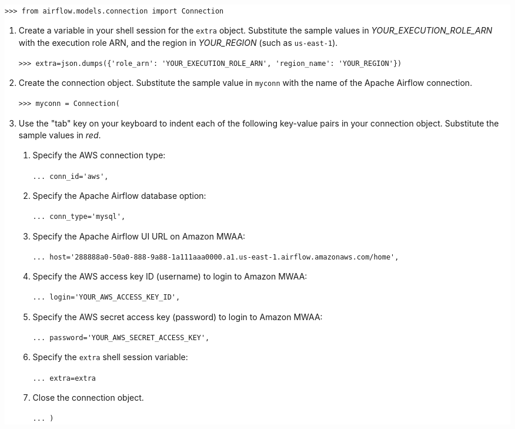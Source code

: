   ```
   >>> from airflow.models.connection import Connection
   ```

1. Create a variable in your shell session for the `extra` object\. Substitute the sample values in *YOUR\_EXECUTION\_ROLE\_ARN* with the execution role ARN, and the region in *YOUR\_REGION* \(such as `us-east-1`\)\.

   ```
   >>> extra=json.dumps({'role_arn': 'YOUR_EXECUTION_ROLE_ARN', 'region_name': 'YOUR_REGION'})
   ```

1. Create the connection object\. Substitute the sample value in `myconn` with the name of the Apache Airflow connection\.

   ```
   >>> myconn = Connection(
   ```

1. Use the "tab" key on your keyboard to indent each of the following key\-value pairs in your connection object\. Substitute the sample values in *red*\.

   1. Specify the AWS connection type:

      ```
      ... conn_id='aws',
      ```

   1. Specify the Apache Airflow database option:

      ```
      ... conn_type='mysql',
      ```

   1. Specify the Apache Airflow UI URL on Amazon MWAA:

      ```
      ... host='288888a0-50a0-888-9a88-1a111aaa0000.a1.us-east-1.airflow.amazonaws.com/home',
      ```

   1. Specify the AWS access key ID \(username\) to login to Amazon MWAA:

      ```
      ... login='YOUR_AWS_ACCESS_KEY_ID',
      ```

   1. Specify the AWS secret access key \(password\) to login to Amazon MWAA:

      ```
      ... password='YOUR_AWS_SECRET_ACCESS_KEY',
      ```

   1. Specify the `extra` shell session variable:

      ```
      ... extra=extra
      ```

   1. Close the connection object\.

      ```
      ... )
      ```
